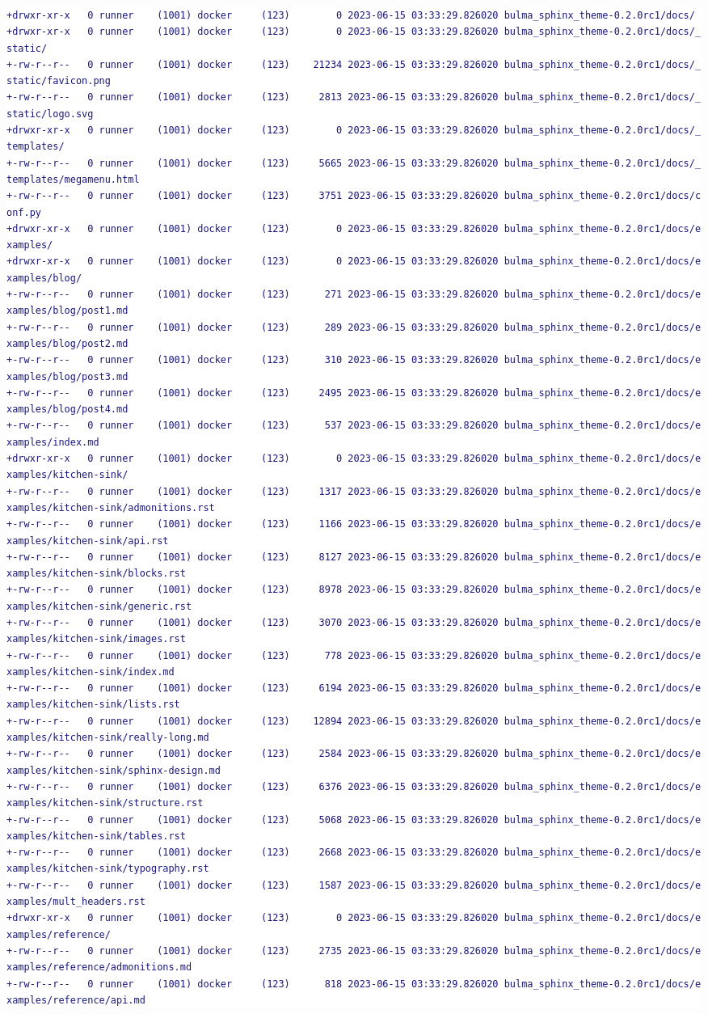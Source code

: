 ```diff
+drwxr-xr-x   0 runner    (1001) docker     (123)        0 2023-06-15 03:33:29.826020 bulma_sphinx_theme-0.2.0rc1/docs/
+drwxr-xr-x   0 runner    (1001) docker     (123)        0 2023-06-15 03:33:29.826020 bulma_sphinx_theme-0.2.0rc1/docs/_static/
+-rw-r--r--   0 runner    (1001) docker     (123)    21234 2023-06-15 03:33:29.826020 bulma_sphinx_theme-0.2.0rc1/docs/_static/favicon.png
+-rw-r--r--   0 runner    (1001) docker     (123)     2813 2023-06-15 03:33:29.826020 bulma_sphinx_theme-0.2.0rc1/docs/_static/logo.svg
+drwxr-xr-x   0 runner    (1001) docker     (123)        0 2023-06-15 03:33:29.826020 bulma_sphinx_theme-0.2.0rc1/docs/_templates/
+-rw-r--r--   0 runner    (1001) docker     (123)     5665 2023-06-15 03:33:29.826020 bulma_sphinx_theme-0.2.0rc1/docs/_templates/megamenu.html
+-rw-r--r--   0 runner    (1001) docker     (123)     3751 2023-06-15 03:33:29.826020 bulma_sphinx_theme-0.2.0rc1/docs/conf.py
+drwxr-xr-x   0 runner    (1001) docker     (123)        0 2023-06-15 03:33:29.826020 bulma_sphinx_theme-0.2.0rc1/docs/examples/
+drwxr-xr-x   0 runner    (1001) docker     (123)        0 2023-06-15 03:33:29.826020 bulma_sphinx_theme-0.2.0rc1/docs/examples/blog/
+-rw-r--r--   0 runner    (1001) docker     (123)      271 2023-06-15 03:33:29.826020 bulma_sphinx_theme-0.2.0rc1/docs/examples/blog/post1.md
+-rw-r--r--   0 runner    (1001) docker     (123)      289 2023-06-15 03:33:29.826020 bulma_sphinx_theme-0.2.0rc1/docs/examples/blog/post2.md
+-rw-r--r--   0 runner    (1001) docker     (123)      310 2023-06-15 03:33:29.826020 bulma_sphinx_theme-0.2.0rc1/docs/examples/blog/post3.md
+-rw-r--r--   0 runner    (1001) docker     (123)     2495 2023-06-15 03:33:29.826020 bulma_sphinx_theme-0.2.0rc1/docs/examples/blog/post4.md
+-rw-r--r--   0 runner    (1001) docker     (123)      537 2023-06-15 03:33:29.826020 bulma_sphinx_theme-0.2.0rc1/docs/examples/index.md
+drwxr-xr-x   0 runner    (1001) docker     (123)        0 2023-06-15 03:33:29.826020 bulma_sphinx_theme-0.2.0rc1/docs/examples/kitchen-sink/
+-rw-r--r--   0 runner    (1001) docker     (123)     1317 2023-06-15 03:33:29.826020 bulma_sphinx_theme-0.2.0rc1/docs/examples/kitchen-sink/admonitions.rst
+-rw-r--r--   0 runner    (1001) docker     (123)     1166 2023-06-15 03:33:29.826020 bulma_sphinx_theme-0.2.0rc1/docs/examples/kitchen-sink/api.rst
+-rw-r--r--   0 runner    (1001) docker     (123)     8127 2023-06-15 03:33:29.826020 bulma_sphinx_theme-0.2.0rc1/docs/examples/kitchen-sink/blocks.rst
+-rw-r--r--   0 runner    (1001) docker     (123)     8978 2023-06-15 03:33:29.826020 bulma_sphinx_theme-0.2.0rc1/docs/examples/kitchen-sink/generic.rst
+-rw-r--r--   0 runner    (1001) docker     (123)     3070 2023-06-15 03:33:29.826020 bulma_sphinx_theme-0.2.0rc1/docs/examples/kitchen-sink/images.rst
+-rw-r--r--   0 runner    (1001) docker     (123)      778 2023-06-15 03:33:29.826020 bulma_sphinx_theme-0.2.0rc1/docs/examples/kitchen-sink/index.md
+-rw-r--r--   0 runner    (1001) docker     (123)     6194 2023-06-15 03:33:29.826020 bulma_sphinx_theme-0.2.0rc1/docs/examples/kitchen-sink/lists.rst
+-rw-r--r--   0 runner    (1001) docker     (123)    12894 2023-06-15 03:33:29.826020 bulma_sphinx_theme-0.2.0rc1/docs/examples/kitchen-sink/really-long.md
+-rw-r--r--   0 runner    (1001) docker     (123)     2584 2023-06-15 03:33:29.826020 bulma_sphinx_theme-0.2.0rc1/docs/examples/kitchen-sink/sphinx-design.md
+-rw-r--r--   0 runner    (1001) docker     (123)     6376 2023-06-15 03:33:29.826020 bulma_sphinx_theme-0.2.0rc1/docs/examples/kitchen-sink/structure.rst
+-rw-r--r--   0 runner    (1001) docker     (123)     5068 2023-06-15 03:33:29.826020 bulma_sphinx_theme-0.2.0rc1/docs/examples/kitchen-sink/tables.rst
+-rw-r--r--   0 runner    (1001) docker     (123)     2668 2023-06-15 03:33:29.826020 bulma_sphinx_theme-0.2.0rc1/docs/examples/kitchen-sink/typography.rst
+-rw-r--r--   0 runner    (1001) docker     (123)     1587 2023-06-15 03:33:29.826020 bulma_sphinx_theme-0.2.0rc1/docs/examples/mult_headers.rst
+drwxr-xr-x   0 runner    (1001) docker     (123)        0 2023-06-15 03:33:29.826020 bulma_sphinx_theme-0.2.0rc1/docs/examples/reference/
+-rw-r--r--   0 runner    (1001) docker     (123)     2735 2023-06-15 03:33:29.826020 bulma_sphinx_theme-0.2.0rc1/docs/examples/reference/admonitions.md
+-rw-r--r--   0 runner    (1001) docker     (123)      818 2023-06-15 03:33:29.826020 bulma_sphinx_theme-0.2.0rc1/docs/examples/reference/api.md
```